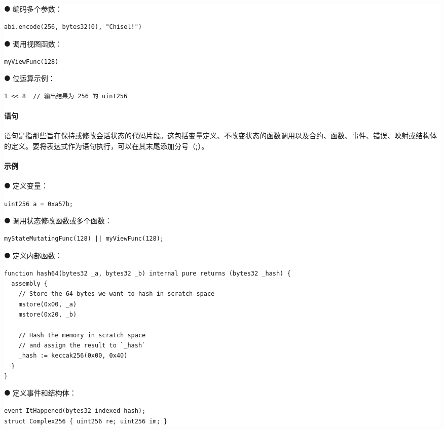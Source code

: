 ● 编码多个参数：

```solidity
abi.encode(256, bytes32(0), "Chisel!")
```

● 调用视图函数：

```solidity
myViewFunc(128)
```

● 位运算示例：

```solidity
1 << 8  // 输出结果为 256 的 uint256
```

#### 语句

语句是指那些旨在保持或修改会话状态的代码片段。这包括变量定义、不改变状态的函数调用以及合约、函数、事件、错误、映射或结构体的定义。要将表达式作为语句执行，可以在其末尾添加分号（;）。

#### 示例

● 定义变量：

```solidity
uint256 a = 0xa57b;
```

● 调用状态修改函数或多个函数：

```solidity
myStateMutatingFunc(128) || myViewFunc(128);
```

● 定义内部函数：

```solidity
function hash64(bytes32 _a, bytes32 _b) internal pure returns (bytes32 _hash) {
  assembly {
    // Store the 64 bytes we want to hash in scratch space
    mstore(0x00, _a)
    mstore(0x20, _b)

    // Hash the memory in scratch space
    // and assign the result to `_hash`
    _hash := keccak256(0x00, 0x40)
  }
}
```

● 定义事件和结构体：

```solidity
event ItHappened(bytes32 indexed hash);
struct Complex256 { uint256 re; uint256 im; }
```

